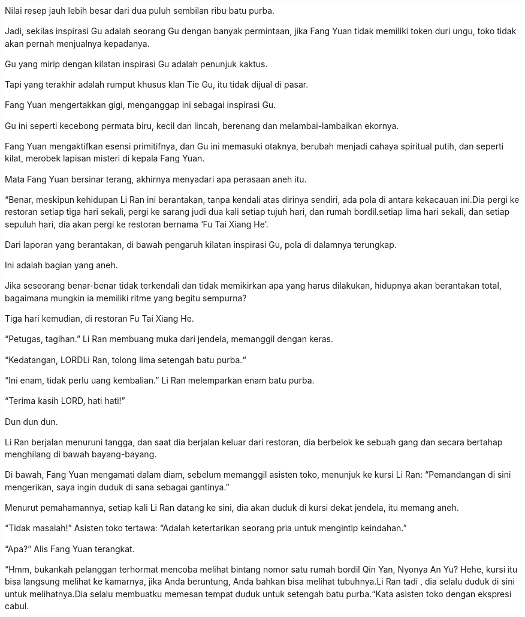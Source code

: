 

Nilai resep jauh lebih besar dari dua puluh sembilan ribu batu purba.

Jadi, sekilas inspirasi Gu adalah seorang Gu dengan banyak permintaan, jika Fang Yuan tidak memiliki token duri ungu, toko tidak akan pernah menjualnya kepadanya.

Gu yang mirip dengan kilatan inspirasi Gu adalah penunjuk kaktus.

Tapi yang terakhir adalah rumput khusus klan Tie Gu, itu tidak dijual di pasar.

Fang Yuan mengertakkan gigi, menganggap ini sebagai inspirasi Gu.

Gu ini seperti kecebong permata biru, kecil dan lincah, berenang dan melambai-lambaikan ekornya.

Fang Yuan mengaktifkan esensi primitifnya, dan Gu ini memasuki otaknya, berubah menjadi cahaya spiritual putih, dan seperti kilat, merobek lapisan misteri di kepala Fang Yuan.

Mata Fang Yuan bersinar terang, akhirnya menyadari apa perasaan aneh itu.

“Benar, meskipun kehidupan Li Ran ini berantakan, tanpa kendali atas dirinya sendiri, ada pola di antara kekacauan ini.Dia pergi ke restoran setiap tiga hari sekali, pergi ke sarang judi dua kali setiap tujuh hari, dan rumah bordil.setiap lima hari sekali, dan setiap sepuluh hari, dia akan pergi ke restoran bernama ‘Fu Tai Xiang He’.

Dari laporan yang berantakan, di bawah pengaruh kilatan inspirasi Gu, pola di dalamnya terungkap.

Ini adalah bagian yang aneh.

Jika seseorang benar-benar tidak terkendali dan tidak memikirkan apa yang harus dilakukan, hidupnya akan berantakan total, bagaimana mungkin ia memiliki ritme yang begitu sempurna?

Tiga hari kemudian, di restoran Fu Tai Xiang He.

“Petugas, tagihan.” Li Ran membuang muka dari jendela, memanggil dengan keras.

“Kedatangan, LORDLi Ran, tolong lima setengah batu purba.“

“Ini enam, tidak perlu uang kembalian.” Li Ran melemparkan enam batu purba.

“Terima kasih LORD, hati hati!”

Dun dun dun.



Li Ran berjalan menuruni tangga, dan saat dia berjalan keluar dari restoran, dia berbelok ke sebuah gang dan secara bertahap menghilang di bawah bayang-bayang.

Di bawah, Fang Yuan mengamati dalam diam, sebelum memanggil asisten toko, menunjuk ke kursi Li Ran: “Pemandangan di sini mengerikan, saya ingin duduk di sana sebagai gantinya.”

Menurut pemahamannya, setiap kali Li Ran datang ke sini, dia akan duduk di kursi dekat jendela, itu memang aneh.

“Tidak masalah!” Asisten toko tertawa: “Adalah ketertarikan seorang pria untuk mengintip keindahan.”

“Apa?” Alis Fang Yuan terangkat.

“Hmm, bukankah pelanggan terhormat mencoba melihat bintang nomor satu rumah bordil Qin Yan, Nyonya An Yu? Hehe, kursi itu bisa langsung melihat ke kamarnya, jika Anda beruntung, Anda bahkan bisa melihat tubuhnya.Li Ran tadi , dia selalu duduk di sini untuk melihatnya.Dia selalu membuatku memesan tempat duduk untuk setengah batu purba.“Kata asisten toko dengan ekspresi cabul.

